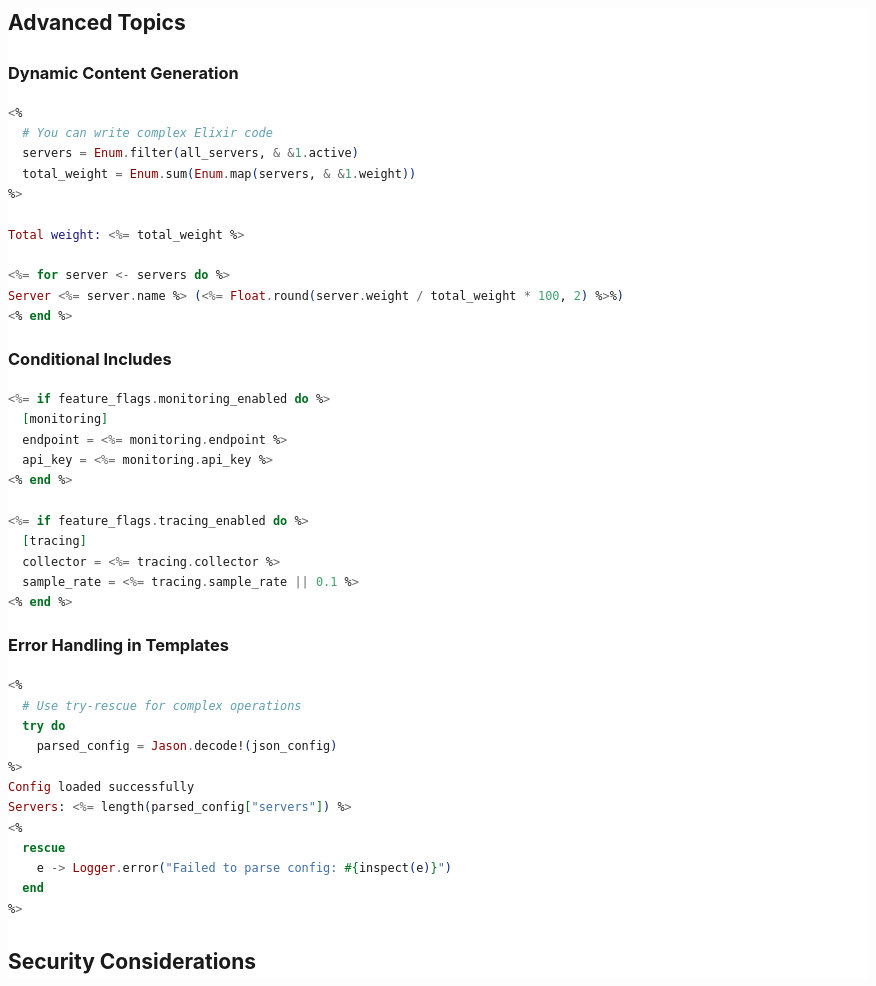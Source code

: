 ## Advanced Topics

### Dynamic Content Generation

```elixir
<%
  # You can write complex Elixir code
  servers = Enum.filter(all_servers, & &1.active)
  total_weight = Enum.sum(Enum.map(servers, & &1.weight))
%>

Total weight: <%= total_weight %>

<%= for server <- servers do %>
Server <%= server.name %> (<%= Float.round(server.weight / total_weight * 100, 2) %>%)
<% end %>
```

### Conditional Includes

```elixir
<%= if feature_flags.monitoring_enabled do %>
  [monitoring]
  endpoint = <%= monitoring.endpoint %>
  api_key = <%= monitoring.api_key %>
<% end %>

<%= if feature_flags.tracing_enabled do %>
  [tracing]
  collector = <%= tracing.collector %>
  sample_rate = <%= tracing.sample_rate || 0.1 %>
<% end %>
```

### Error Handling in Templates

```elixir
<%
  # Use try-rescue for complex operations
  try do
    parsed_config = Jason.decode!(json_config)
%>
Config loaded successfully
Servers: <%= length(parsed_config["servers"]) %>
<%
  rescue
    e -> Logger.error("Failed to parse config: #{inspect(e)}")
  end
%>
```

## Security Considerations
